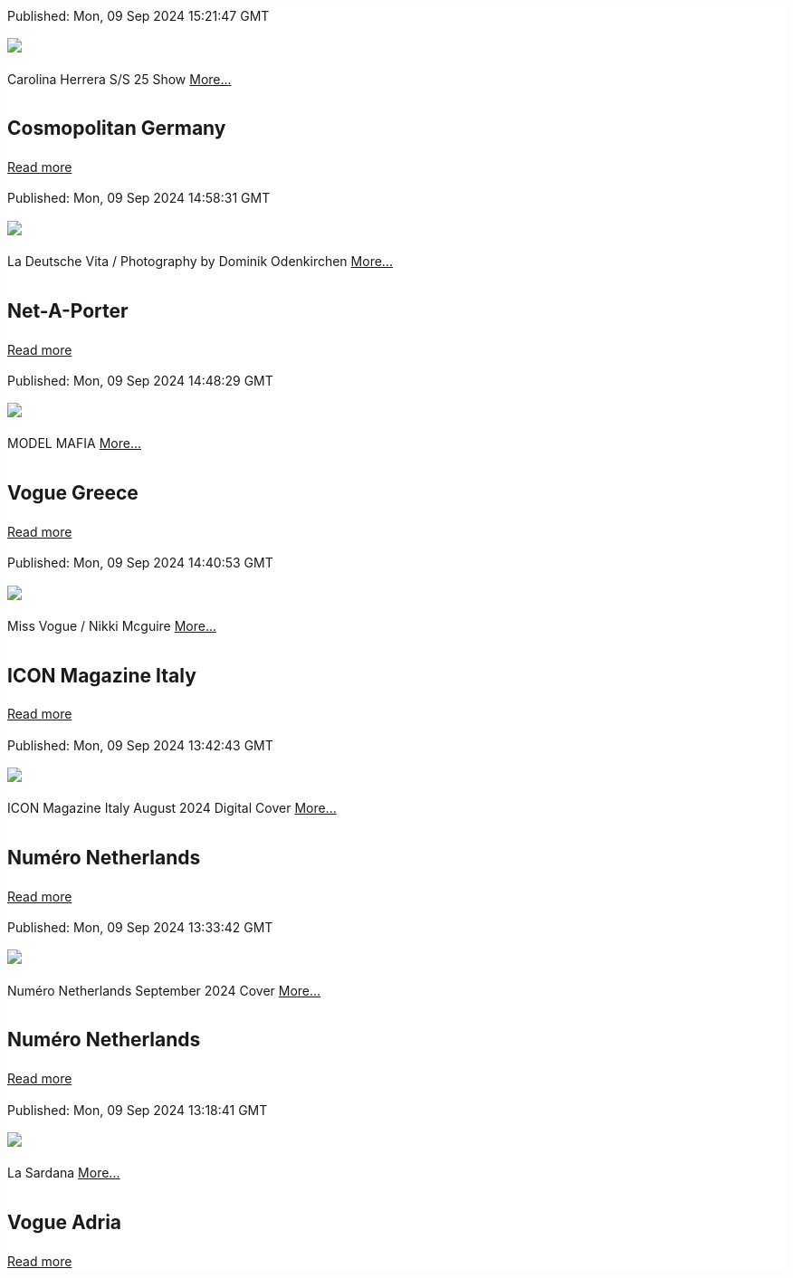 Published: Mon, 09 Sep 2024 15:21:47 GMT

<p><img src="https://i.mdel.net/i/db/2024/9/2323989/2323989-500w.jpg" /></p>Carolina Herrera S/S 25 Show <a href="https://models.com/work/carolina-herrera-carolina-herrera-ss-25-show" title="Carolina Herrera S/S 25 Show">More...</a>

## Cosmopolitan Germany
[Read more](https://models.com/work/cosmopolitan-germany-la-deutsche-vita--photography-by-dominik-odenkirchen)

Published: Mon, 09 Sep 2024 14:58:31 GMT

<p><img src="https://i.mdel.net/i/db/2024/9/2323944/2323944-500w.jpg" /></p>La Deutsche Vita / Photography by Dominik Odenkirchen <a href="https://models.com/work/cosmopolitan-germany-la-deutsche-vita--photography-by-dominik-odenkirchen" title="La Deutsche Vita / Photography by Dominik Odenkirchen">More...</a>

## Net-A-Porter
[Read more](https://models.com/work/net-a-porter-model-mafia)

Published: Mon, 09 Sep 2024 14:48:29 GMT

<p><img src="https://i.mdel.net/i/db/2024/9/2323947/2323947-500w.jpg" /></p>MODEL MAFIA <a href="https://models.com/work/net-a-porter-model-mafia" title="MODEL MAFIA">More...</a>

## Vogue Greece
[Read more](https://models.com/work/vogue-greece-miss-vogue--nikki-mcguire)

Published: Mon, 09 Sep 2024 14:40:53 GMT

<p><img src="https://i.mdel.net/i/db/2024/9/2323916/2323916-500w.jpg" /></p>Miss Vogue / Nikki Mcguire <a href="https://models.com/work/vogue-greece-miss-vogue--nikki-mcguire" title="Miss Vogue / Nikki Mcguire">More...</a>

## ICON Magazine Italy
[Read more](https://models.com/work/icon-magazine-italy-icon-magazine-italy-august-2024-digital-cover)

Published: Mon, 09 Sep 2024 13:42:43 GMT

<p><img src="https://i.mdel.net/i/db/2024/9/2323847/2323847-500w.jpg" /></p>ICON Magazine Italy August 2024 Digital Cover <a href="https://models.com/work/icon-magazine-italy-icon-magazine-italy-august-2024-digital-cover" title="ICON Magazine Italy August 2024 Digital Cover">More...</a>

## Numéro Netherlands
[Read more](https://models.com/work/numro-netherlands-numro-netherlands-september-2024-cover)

Published: Mon, 09 Sep 2024 13:33:42 GMT

<p><img src="https://i.mdel.net/i/db/2024/9/2323840/2323840-500w.jpg" /></p>Numéro Netherlands September 2024 Cover <a href="https://models.com/work/numro-netherlands-numro-netherlands-september-2024-cover" title="Numéro Netherlands September 2024 Cover">More...</a>

## Numéro Netherlands
[Read more](https://models.com/work/numro-netherlands-la-sardana)

Published: Mon, 09 Sep 2024 13:18:41 GMT

<p><img src="https://i.mdel.net/i/db/2024/9/2323808/2323808-500w.jpg" /></p>La Sardana <a href="https://models.com/work/numro-netherlands-la-sardana" title="La Sardana">More...</a>

## Vogue Adria
[Read more](https://models.com/work/vogue-adria-red-alert)
